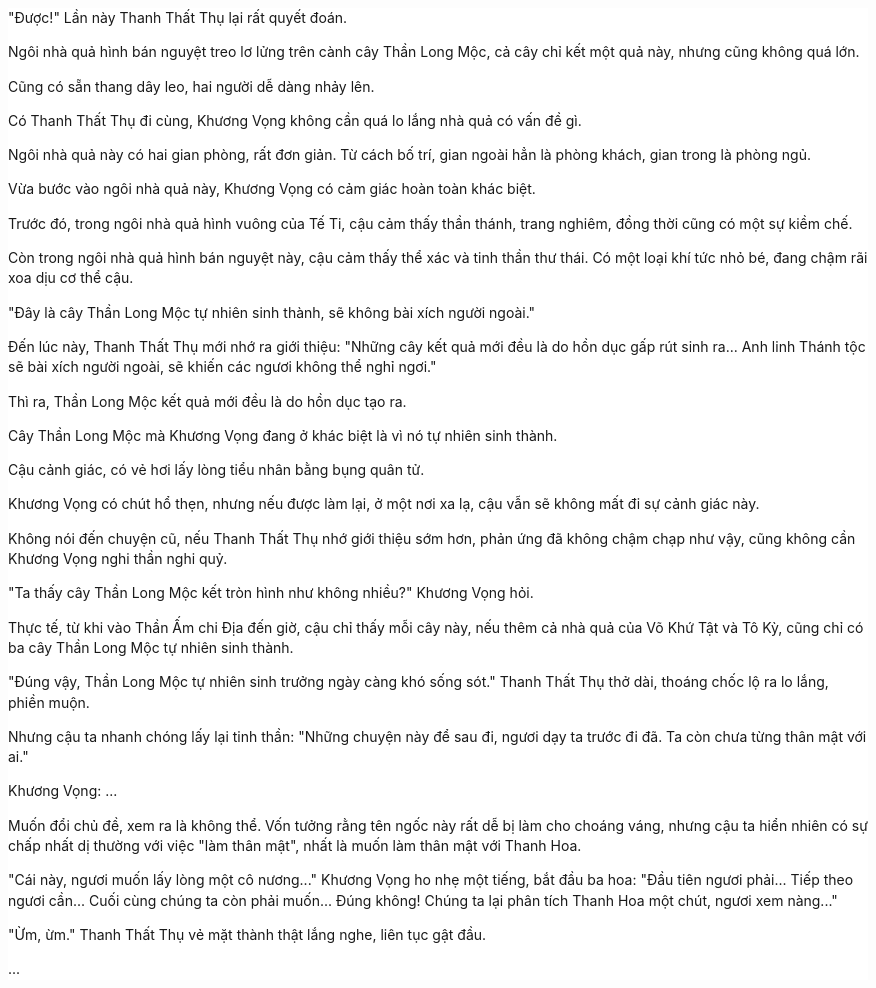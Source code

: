 "Được!" Lần này Thanh Thất Thụ lại rất quyết đoán.

Ngôi nhà quả hình bán nguyệt treo lơ lửng trên cành cây Thần Long Mộc, cả cây chỉ kết một quả này, nhưng cũng không quá lớn.

Cũng có sẵn thang dây leo, hai người dễ dàng nhảy lên.

Có Thanh Thất Thụ đi cùng, Khương Vọng không cần quá lo lắng nhà quả có vấn đề gì.

Ngôi nhà quả này có hai gian phòng, rất đơn giản. Từ cách bố trí, gian ngoài hẳn là phòng khách, gian trong là phòng ngủ.

Vừa bước vào ngôi nhà quả này, Khương Vọng có cảm giác hoàn toàn khác biệt.

Trước đó, trong ngôi nhà quả hình vuông của Tế Ti, cậu cảm thấy thần thánh, trang nghiêm, đồng thời cũng có một sự kiềm chế.

Còn trong ngôi nhà quả hình bán nguyệt này, cậu cảm thấy thể xác và tinh thần thư thái. Có một loại khí tức nhỏ bé, đang chậm rãi xoa dịu cơ thể cậu.

"Đây là cây Thần Long Mộc tự nhiên sinh thành, sẽ không bài xích người ngoài."

Đến lúc này, Thanh Thất Thụ mới nhớ ra giới thiệu: "Những cây kết quả mới đều là do hồn dục gấp rút sinh ra... Anh linh Thánh tộc sẽ bài xích người ngoài, sẽ khiến các ngươi không thể nghỉ ngơi."

Thì ra, Thần Long Mộc kết quả mới đều là do hồn dục tạo ra.

Cây Thần Long Mộc mà Khương Vọng đang ở khác biệt là vì nó tự nhiên sinh thành.

Cậu cảnh giác, có vẻ hơi lấy lòng tiểu nhân bằng bụng quân tử.

Khương Vọng có chút hổ thẹn, nhưng nếu được làm lại, ở một nơi xa lạ, cậu vẫn sẽ không mất đi sự cảnh giác này.

Không nói đến chuyện cũ, nếu Thanh Thất Thụ nhớ giới thiệu sớm hơn, phản ứng đã không chậm chạp như vậy, cũng không cần Khương Vọng nghi thần nghi quỷ.

"Ta thấy cây Thần Long Mộc kết tròn hình như không nhiều?" Khương Vọng hỏi.

Thực tế, từ khi vào Thần Ấm chi Địa đến giờ, cậu chỉ thấy mỗi cây này, nếu thêm cả nhà quả của Võ Khứ Tật và Tô Kỳ, cũng chỉ có ba cây Thần Long Mộc tự nhiên sinh thành.

"Đúng vậy, Thần Long Mộc tự nhiên sinh trưởng ngày càng khó sống sót." Thanh Thất Thụ thở dài, thoáng chốc lộ ra lo lắng, phiền muộn.

Nhưng cậu ta nhanh chóng lấy lại tinh thần: "Những chuyện này để sau đi, ngươi dạy ta trước đi đã. Ta còn chưa từng thân mật với ai."

Khương Vọng: ...

Muốn đổi chủ đề, xem ra là không thể. Vốn tưởng rằng tên ngốc này rất dễ bị làm cho choáng váng, nhưng cậu ta hiển nhiên có sự chấp nhất dị thường với việc "làm thân mật", nhất là muốn làm thân mật với Thanh Hoa.

"Cái này, ngươi muốn lấy lòng một cô nương..." Khương Vọng ho nhẹ một tiếng, bắt đầu ba hoa: "Đầu tiên ngươi phải... Tiếp theo ngươi cần... Cuối cùng chúng ta còn phải muốn... Đúng không! Chúng ta lại phân tích Thanh Hoa một chút, ngươi xem nàng..."

"Ừm, ừm." Thanh Thất Thụ vẻ mặt thành thật lắng nghe, liên tục gật đầu.

...
